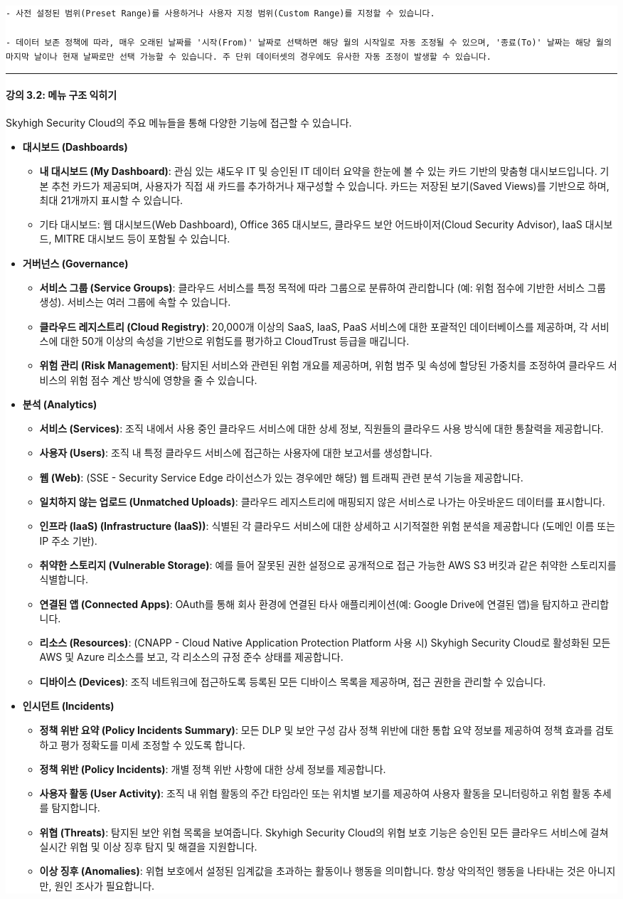     - 사전 설정된 범위(Preset Range)를 사용하거나 사용자 지정 범위(Custom Range)를 지정할 수 있습니다.
        
    - 데이터 보존 정책에 따라, 매우 오래된 날짜를 '시작(From)' 날짜로 선택하면 해당 월의 시작일로 자동 조정될 수 있으며, '종료(To)' 날짜는 해당 월의 마지막 날이나 현재 날짜로만 선택 가능할 수 있습니다. 주 단위 데이터셋의 경우에도 유사한 자동 조정이 발생할 수 있습니다.
        

---

#### **강의 3.2: 메뉴 구조 익히기**

Skyhigh Security Cloud의 주요 메뉴들을 통해 다양한 기능에 접근할 수 있습니다.

- **대시보드 (Dashboards)**
    - **내 대시보드 (My Dashboard)**: 관심 있는 섀도우 IT 및 승인된 IT 데이터 요약을 한눈에 볼 수 있는 카드 기반의 맞춤형 대시보드입니다. 기본 추천 카드가 제공되며, 사용자가 직접 새 카드를 추가하거나 재구성할 수 있습니다. 카드는 저장된 보기(Saved Views)를 기반으로 하며, 최대 21개까지 표시할 수 있습니다.
        
    - 기타 대시보드: 웹 대시보드(Web Dashboard), Office 365 대시보드, 클라우드 보안 어드바이저(Cloud Security Advisor), IaaS 대시보드, MITRE 대시보드 등이 포함될 수 있습니다.
        
- **거버넌스 (Governance)**
    - **서비스 그룹 (Service Groups)**: 클라우드 서비스를 특정 목적에 따라 그룹으로 분류하여 관리합니다 (예: 위험 점수에 기반한 서비스 그룹 생성). 서비스는 여러 그룹에 속할 수 있습니다.
        
    - **클라우드 레지스트리 (Cloud Registry)**: 20,000개 이상의 SaaS, IaaS, PaaS 서비스에 대한 포괄적인 데이터베이스를 제공하며, 각 서비스에 대한 50개 이상의 속성을 기반으로 위험도를 평가하고 CloudTrust 등급을 매깁니다.
        
    - **위험 관리 (Risk Management)**: 탐지된 서비스와 관련된 위험 개요를 제공하며, 위험 범주 및 속성에 할당된 가중치를 조정하여 클라우드 서비스의 위험 점수 계산 방식에 영향을 줄 수 있습니다.
        
- **분석 (Analytics)**
    - **서비스 (Services)**: 조직 내에서 사용 중인 클라우드 서비스에 대한 상세 정보, 직원들의 클라우드 사용 방식에 대한 통찰력을 제공합니다.
        
    - **사용자 (Users)**: 조직 내 특정 클라우드 서비스에 접근하는 사용자에 대한 보고서를 생성합니다.
        
    - **웹 (Web)**: (SSE - Security Service Edge 라이선스가 있는 경우에만 해당) 웹 트래픽 관련 분석 기능을 제공합니다.
        
    - **일치하지 않는 업로드 (Unmatched Uploads)**: 클라우드 레지스트리에 매핑되지 않은 서비스로 나가는 아웃바운드 데이터를 표시합니다.
        
    - **인프라 (IaaS) (Infrastructure (IaaS))**: 식별된 각 클라우드 서비스에 대한 상세하고 시기적절한 위험 분석을 제공합니다 (도메인 이름 또는 IP 주소 기반).
        
    - **취약한 스토리지 (Vulnerable Storage)**: 예를 들어 잘못된 권한 설정으로 공개적으로 접근 가능한 AWS S3 버킷과 같은 취약한 스토리지를 식별합니다.
        
    - **연결된 앱 (Connected Apps)**: OAuth를 통해 회사 환경에 연결된 타사 애플리케이션(예: Google Drive에 연결된 앱)을 탐지하고 관리합니다.
        
    - **리소스 (Resources)**: (CNAPP - Cloud Native Application Protection Platform 사용 시) Skyhigh Security Cloud로 활성화된 모든 AWS 및 Azure 리소스를 보고, 각 리소스의 규정 준수 상태를 제공합니다.
        
    - **디바이스 (Devices)**: 조직 네트워크에 접근하도록 등록된 모든 디바이스 목록을 제공하며, 접근 권한을 관리할 수 있습니다.
        
- **인시던트 (Incidents)**
    - **정책 위반 요약 (Policy Incidents Summary)**: 모든 DLP 및 보안 구성 감사 정책 위반에 대한 통합 요약 정보를 제공하여 정책 효과를 검토하고 평가 정확도를 미세 조정할 수 있도록 합니다.
        
    - **정책 위반 (Policy Incidents)**: 개별 정책 위반 사항에 대한 상세 정보를 제공합니다.
    - **사용자 활동 (User Activity)**: 조직 내 위협 활동의 주간 타임라인 또는 위치별 보기를 제공하여 사용자 활동을 모니터링하고 위험 활동 추세를 탐지합니다.
        
    - **위협 (Threats)**: 탐지된 보안 위협 목록을 보여줍니다. Skyhigh Security Cloud의 위협 보호 기능은 승인된 모든 클라우드 서비스에 걸쳐 실시간 위협 및 이상 징후 탐지 및 해결을 지원합니다.
        
    - **이상 징후 (Anomalies)**: 위협 보호에서 설정된 임계값을 초과하는 활동이나 행동을 의미합니다. 항상 악의적인 행동을 나타내는 것은 아니지만, 원인 조사가 필요합니다.
        